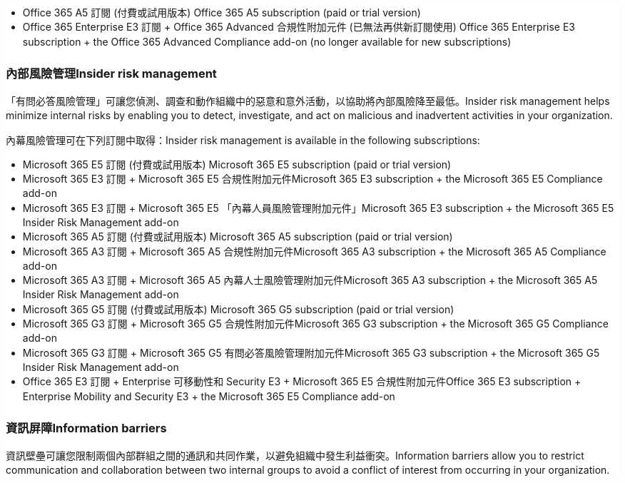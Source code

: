 - <span data-ttu-id="efb4e-185">Office 365 A5 訂閱 (付費或試用版本) </span><span class="sxs-lookup"><span data-stu-id="efb4e-185">Office 365 A5 subscription (paid or trial version)</span></span>
- <span data-ttu-id="efb4e-186">Office 365 Enterprise E3 訂閱 + Office 365 Advanced 合規性附加元件 (已無法再供新訂閱使用) </span><span class="sxs-lookup"><span data-stu-id="efb4e-186">Office 365 Enterprise E3 subscription + the Office 365 Advanced Compliance add-on (no longer available for new subscriptions)</span></span>

### <a name="insider-risk-management"></a><span data-ttu-id="efb4e-187">內部風險管理</span><span class="sxs-lookup"><span data-stu-id="efb4e-187">Insider risk management</span></span>

<span data-ttu-id="efb4e-188">「有問必答風險管理」可讓您偵測、調查和動作組織中的惡意和意外活動，以協助將內部風險降至最低。</span><span class="sxs-lookup"><span data-stu-id="efb4e-188">Insider risk management helps minimize internal risks by enabling you to detect, investigate, and act on malicious and inadvertent activities in your organization.</span></span>

<span data-ttu-id="efb4e-189">內幕風險管理可在下列訂閱中取得：</span><span class="sxs-lookup"><span data-stu-id="efb4e-189">Insider risk management is available in the following subscriptions:</span></span>

- <span data-ttu-id="efb4e-190">Microsoft 365 E5 訂閱 (付費或試用版本) </span><span class="sxs-lookup"><span data-stu-id="efb4e-190">Microsoft 365 E5 subscription (paid or trial version)</span></span>
- <span data-ttu-id="efb4e-191">Microsoft 365 E3 訂閱 + Microsoft 365 E5 合規性附加元件</span><span class="sxs-lookup"><span data-stu-id="efb4e-191">Microsoft 365 E3 subscription + the Microsoft 365 E5 Compliance add-on</span></span>
- <span data-ttu-id="efb4e-192">Microsoft 365 E3 訂閱 + Microsoft 365 E5 「內幕人員風險管理附加元件」</span><span class="sxs-lookup"><span data-stu-id="efb4e-192">Microsoft 365 E3 subscription + the Microsoft 365 E5 Insider Risk Management add-on</span></span>
- <span data-ttu-id="efb4e-193">Microsoft 365 A5 訂閱 (付費或試用版本) </span><span class="sxs-lookup"><span data-stu-id="efb4e-193">Microsoft 365 A5 subscription (paid or trial version)</span></span>
- <span data-ttu-id="efb4e-194">Microsoft 365 A3 訂閱 + Microsoft 365 A5 合規性附加元件</span><span class="sxs-lookup"><span data-stu-id="efb4e-194">Microsoft 365 A3 subscription + the Microsoft 365 A5 Compliance add-on</span></span>
- <span data-ttu-id="efb4e-195">Microsoft 365 A3 訂閱 + Microsoft 365 A5 內幕人士風險管理附加元件</span><span class="sxs-lookup"><span data-stu-id="efb4e-195">Microsoft 365 A3 subscription + the Microsoft 365 A5 Insider Risk Management add-on</span></span>
- <span data-ttu-id="efb4e-196">Microsoft 365 G5 訂閱 (付費或試用版本) </span><span class="sxs-lookup"><span data-stu-id="efb4e-196">Microsoft 365 G5 subscription (paid or trial version)</span></span>
- <span data-ttu-id="efb4e-197">Microsoft 365 G3 訂閱 + Microsoft 365 G5 合規性附加元件</span><span class="sxs-lookup"><span data-stu-id="efb4e-197">Microsoft 365 G3 subscription + the Microsoft 365 G5 Compliance add-on</span></span>
- <span data-ttu-id="efb4e-198">Microsoft 365 G3 訂閱 + Microsoft 365 G5 有問必答風險管理附加元件</span><span class="sxs-lookup"><span data-stu-id="efb4e-198">Microsoft 365 G3 subscription + the Microsoft 365 G5 Insider Risk Management add-on</span></span>
- <span data-ttu-id="efb4e-199">Office 365 E3 訂閱 + Enterprise 可移動性和 Security E3 + Microsoft 365 E5 合規性附加元件</span><span class="sxs-lookup"><span data-stu-id="efb4e-199">Office 365 E3 subscription + Enterprise Mobility and Security E3 + the Microsoft 365 E5 Compliance add-on</span></span>

### <a name="information-barriers"></a><span data-ttu-id="efb4e-200">資訊屏障</span><span class="sxs-lookup"><span data-stu-id="efb4e-200">Information barriers</span></span>

<span data-ttu-id="efb4e-201">資訊壁壘可讓您限制兩個內部群組之間的通訊和共同作業，以避免組織中發生利益衝突。</span><span class="sxs-lookup"><span data-stu-id="efb4e-201">Information barriers allow you to restrict communication and collaboration between two internal groups to avoid a conflict of interest from occurring in your organization.</span></span>
